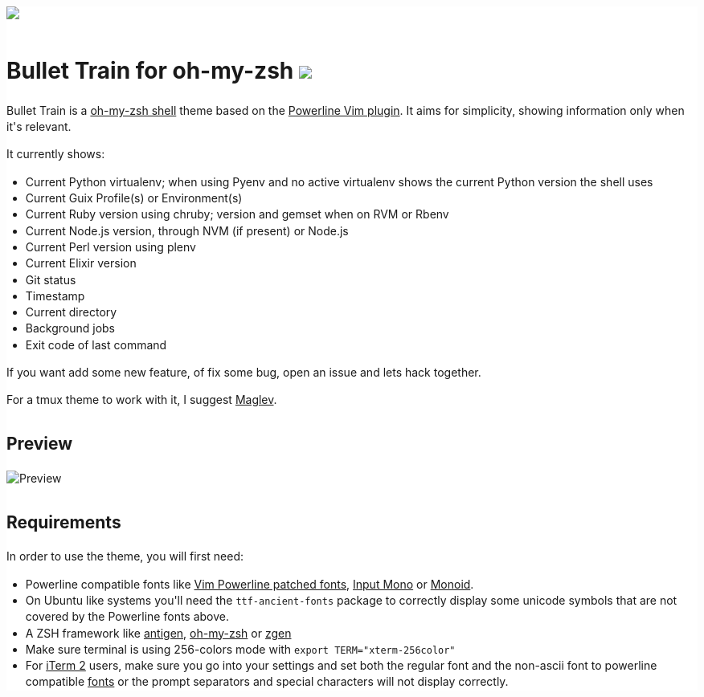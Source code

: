<img src="http://rawgit.com/caiogondim/bullet-train-oh-my-zsh-theme/master/img/icon.svg" width="100%" />

# Bullet Train for oh-my-zsh <a href="http://webchat.freenode.net/?channels=bullettrain-sh" target="_blank"><img src="https://img.shields.io/badge/IRC-bullettrain–sh-1e72ff.svg?style=flat" height="20"></a>

Bullet Train is a [oh-my-zsh shell](https://github.com/robbyrussell/oh-my-zsh)
theme based on the
[Powerline Vim plugin](https://github.com/Lokaltog/vim-powerline). It aims for
simplicity, showing information only when it's relevant.

It currently shows:
- Current Python virtualenv; when using Pyenv and no active virtualenv shows the current Python version the shell uses
- Current Guix Profile(s) or Environment(s)
- Current Ruby version using chruby; version and gemset when on RVM or Rbenv
- Current Node.js version, through NVM (if present) or Node.js
- Current Perl version using plenv
- Current Elixir version
- Git status
- Timestamp
- Current directory
- Background jobs
- Exit code of last command

If you want add some new feature, of fix some bug, open an issue and lets hack
together.

For a tmux theme to work with it, I suggest [Maglev](https://github.com/caiogondim/maglev).

## Preview

![Preview](http://raw.github.com/caiogondim/bullet-train-oh-my-zsh-theme/master/img/preview.gif)


## Requirements

In order to use the theme, you will first need:

* Powerline compatible fonts like [Vim Powerline patched fonts](https://github.com/Lokaltog/powerline-fonts), [Input Mono](http://input.fontbureau.com/) or [Monoid](http://larsenwork.com/monoid/).
* On Ubuntu like systems you'll need the `ttf-ancient-fonts` package to correctly display some unicode symbols that are not covered by the Powerline fonts above.
* A ZSH framework like [antigen](https://github.com/zsh-users/antigen), [oh-my-zsh](https://github.com/robbyrussell/oh-my-zsh) or [zgen](https://github.com/tarjoilija/zgen)
* Make sure terminal is using 256-colors mode with `export TERM="xterm-256color"`
* For [iTerm 2](http://iterm2.com/) users, make sure you go into your settings and set both the regular font and the non-ascii font to powerline compatible [fonts](https://github.com/powerline/fonts) or the prompt separators and special characters will not display correctly.
